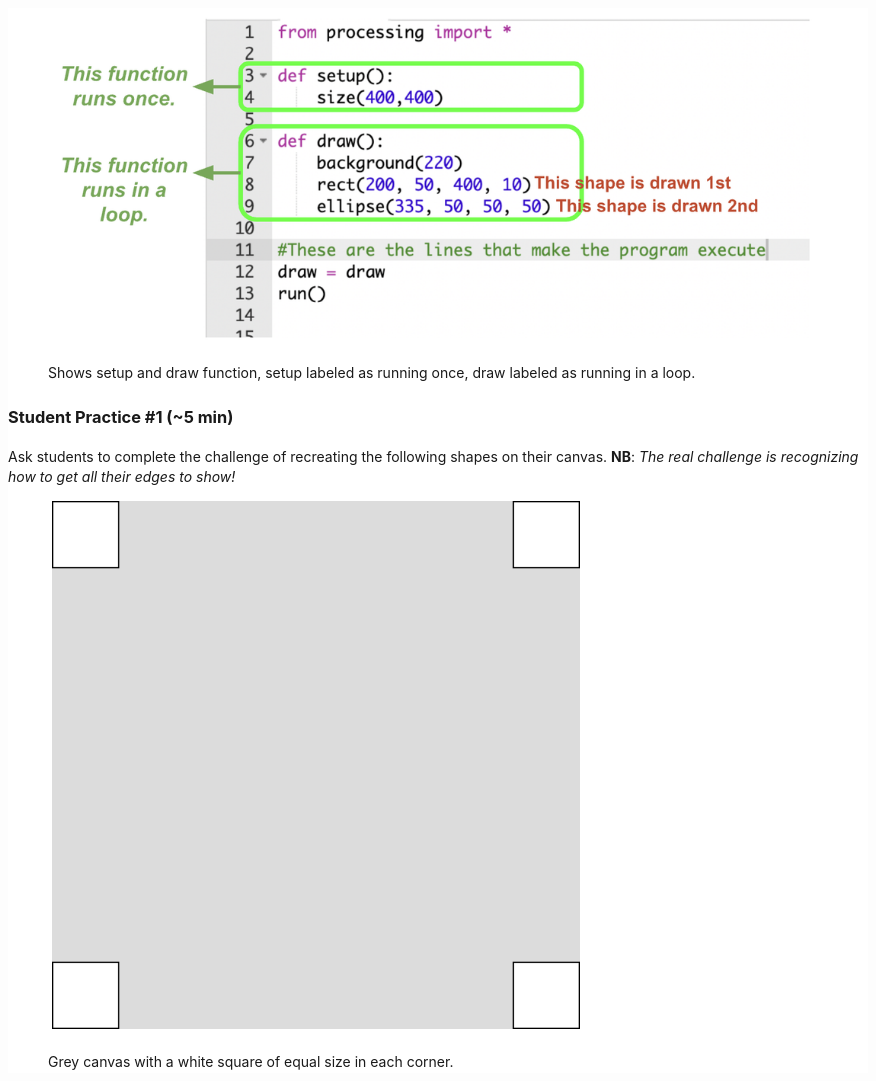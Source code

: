 <figure><img src="../.gitbook/assets/Screen Shot 2022-09-16 at 2.22.11 PM.png" alt=""><figcaption><p>Shows setup and draw function, setup labeled as running once, draw labeled as running in a loop.</p></figcaption></figure>

### Student Practice #1 (\~5 min)

Ask students to complete the challenge of recreating the following shapes on their canvas. **NB**: _The real challenge is recognizing how to get all their edges to show!_

<figure><img src="../.gitbook/assets/image (4) (1).png" alt=""><figcaption><p>Grey canvas with a white square of equal size in each corner.</p></figcaption></figure>

